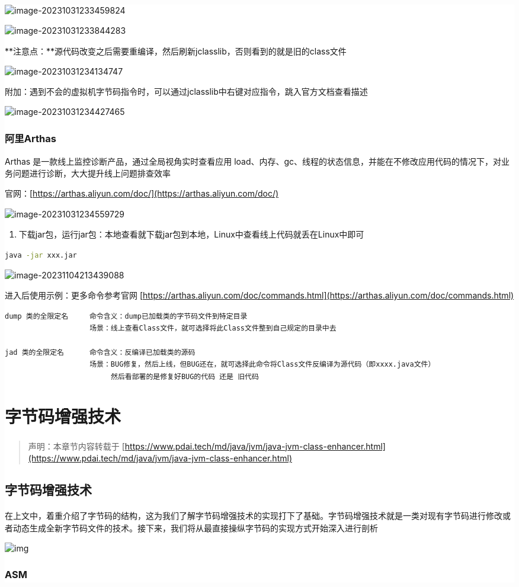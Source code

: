 ![image-20231031233459824](https://img2023.cnblogs.com/blog/2421736/202310/2421736-20231031233500561-92800441.png)

![image-20231031233844283](https://img2023.cnblogs.com/blog/2421736/202310/2421736-20231031233845402-930599476.png)

**注意点：**源代码改变之后需要重编译，然后刷新jclasslib，否则看到的就是旧的class文件

![image-20231031234134747](https://img2023.cnblogs.com/blog/2421736/202310/2421736-20231031234135753-23584882.png)

附加：遇到不会的虚拟机字节码指令时，可以通过jclasslib中右键对应指令，跳入官方文档查看描述

![image-20231031234427465](https://img2023.cnblogs.com/blog/2421736/202310/2421736-20231031234428335-284470540.png)

### 阿里Arthas

Arthas 是一款线上监控诊断产品，通过全局视角实时查看应用 load、内存、gc、线程的状态信息，并能在不修改应用代码的情况下，对业务问题进行诊断，大大提升线上问题排查效率

官网：[https://arthas.aliyun.com/doc/](https://arthas.aliyun.com/doc/)

![image-20231031234559729](https://img2023.cnblogs.com/blog/2421736/202310/2421736-20231031234600724-1208870057.png)

1.  下载jar包，运行jar包：本地查看就下载jar包到本地，Linux中查看线上代码就丢在Linux中即可

```bash
java -jar xxx.jar
```

![image-20231104213439088](https://img2023.cnblogs.com/blog/2421736/202311/2421736-20231104213441973-819577938.png)

进入后使用示例：更多命令参考官网 [https://arthas.aliyun.com/doc/commands.html](https://arthas.aliyun.com/doc/commands.html)

```bash
dump 类的全限定名		命令含义：dump已加载类的字节码文件到特定目录
					场景：线上查看Class文件，就可选择将此Class文件整到自己规定的目录中去
					
jad 类的全限定名		命令含义：反编译已加载类的源码			
					场景：BUG修复，然后上线，但BUG还在，就可选择此命令将Class文件反编译为源代码（即xxxx.java文件）
						 然后看部署的是修复好BUG的代码 还是 旧代码
```

字节码增强技术
=======

> 声明：本章节内容转载于 [https://www.pdai.tech/md/java/jvm/java-jvm-class-enhancer.html](https://www.pdai.tech/md/java/jvm/java-jvm-class-enhancer.html)

字节码增强技术
-------

在上文中，着重介绍了字节码的结构，这为我们了解字节码增强技术的实现打下了基础。字节码增强技术就是一类对现有字节码进行修改或者动态生成全新字节码文件的技术。接下来，我们将从最直接操纵字节码的实现方式开始深入进行剖析

![img](https://img2023.cnblogs.com/blog/2421736/202305/2421736-20230511122938700-1810862780.png)

### ASM
